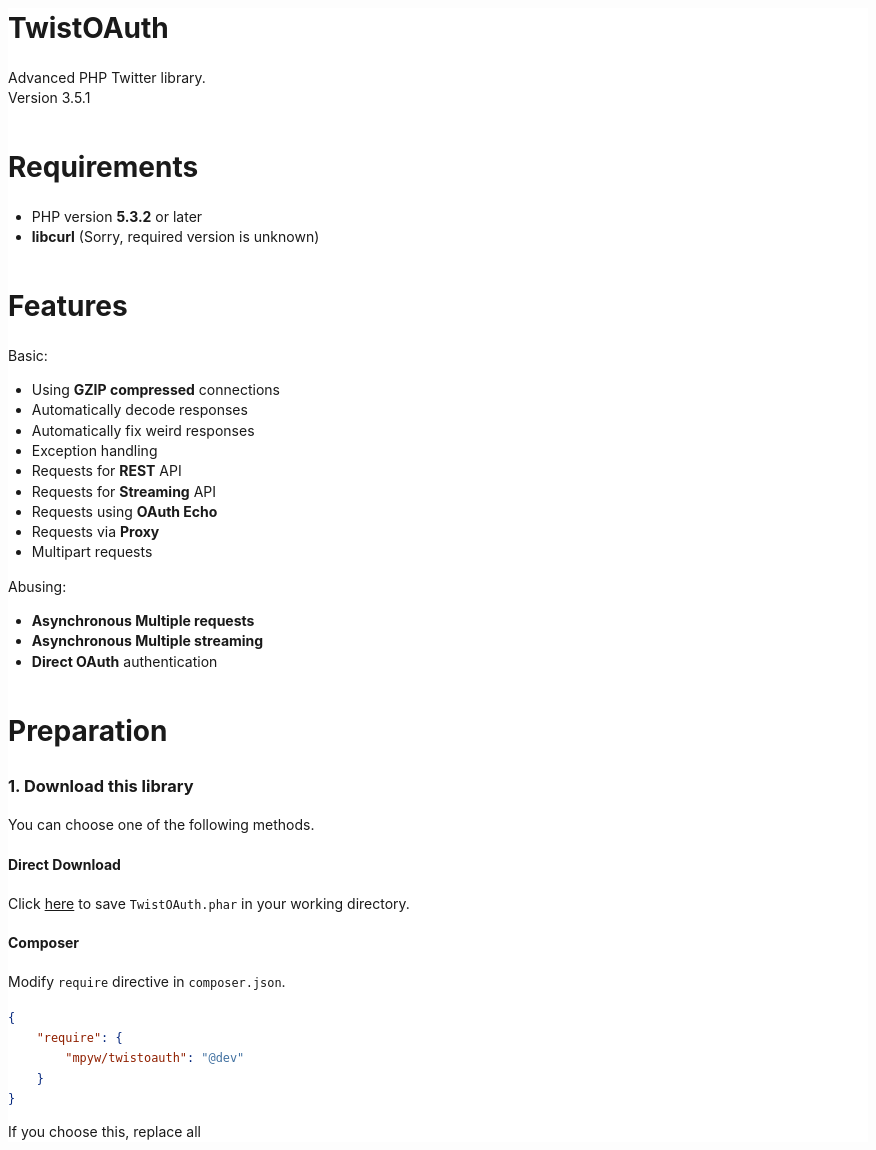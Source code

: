 TwistOAuth
==========

Advanced PHP Twitter library.  
Version 3.5.1

Requirements
============

- PHP version **5.3.2** or later
- **libcurl** (Sorry, required version is unknown)

Features
========

Basic:

- Using **GZIP compressed** connections
- Automatically decode responses
- Automatically fix weird responses
- Exception handling
- Requests for **REST** API
- Requests for **Streaming** API
- Requests using **OAuth Echo**
- Requests via **Proxy**
- Multipart requests

Abusing:

- **Asynchronous Multiple requests**
- **Asynchronous Multiple streaming**
- **Direct OAuth** authentication

Preparation
===========

### 1. Download this library

You can choose one of the following methods.

#### Direct Download

Click [here](https://github.com/mpyw/TwistOAuth/raw/master/build/TwistOAuth.phar) to save `TwistOAuth.phar` in your working directory.

#### Composer

Modify `require` directive in `composer.json`.

```json
{
    "require": {
        "mpyw/twistoauth": "@dev"
    }
}
```

If you choose this, replace all
